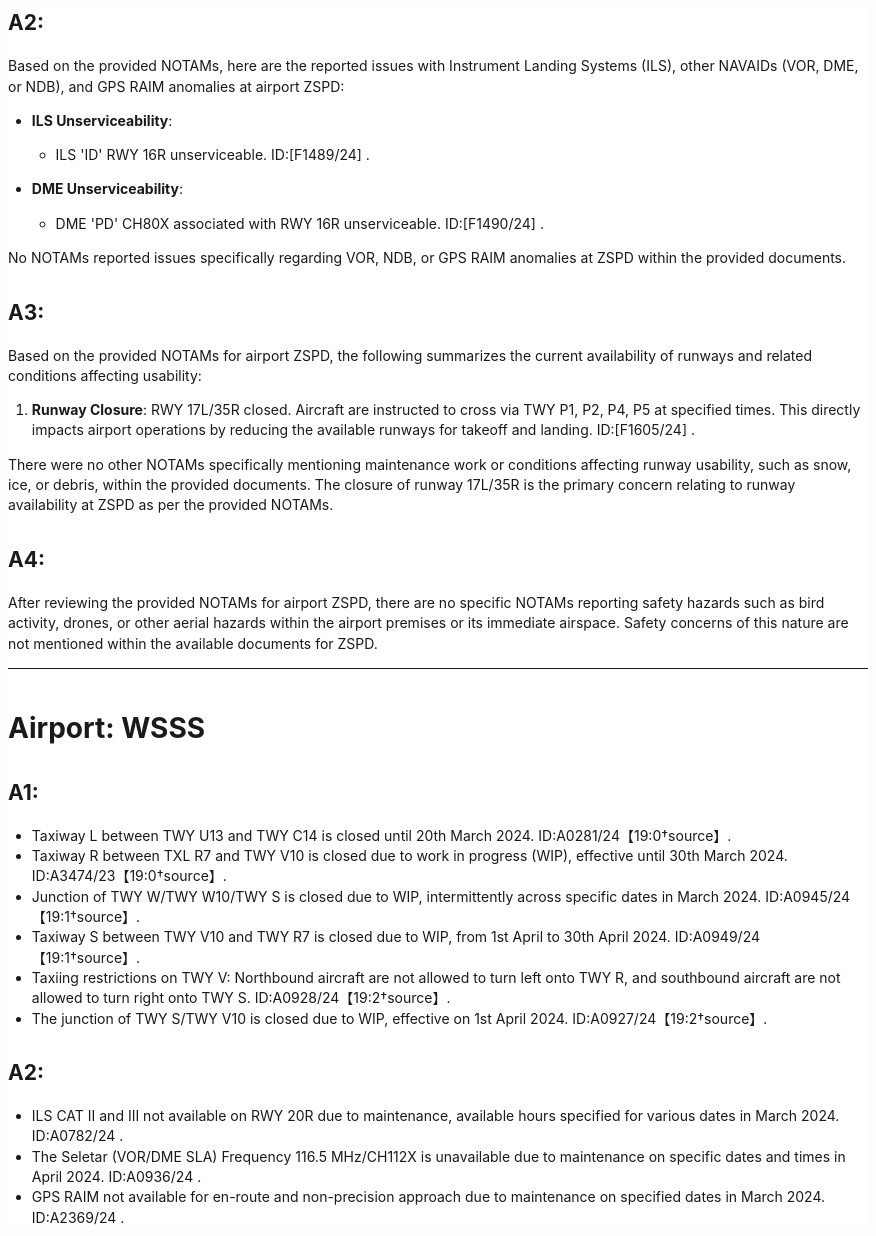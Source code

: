 ## A2:
Based on the provided NOTAMs, here are the reported issues with Instrument Landing Systems (ILS), other NAVAIDs (VOR, DME, or NDB), and GPS RAIM anomalies at airport ZSPD:

- **ILS Unserviceability**:
  - ILS 'ID' RWY 16R unserviceable. ID:[F1489/24] .
  
- **DME Unserviceability**:
  - DME 'PD' CH80X associated with RWY 16R unserviceable. ID:[F1490/24] .

No NOTAMs reported issues specifically regarding VOR, NDB, or GPS RAIM anomalies at ZSPD within the provided documents.

## A3:
Based on the provided NOTAMs for airport ZSPD, the following summarizes the current availability of runways and related conditions affecting usability:

1. **Runway Closure**: RWY 17L/35R closed. Aircraft are instructed to cross via TWY P1, P2, P4, P5 at specified times. This directly impacts airport operations by reducing the available runways for takeoff and landing. ID:[F1605/24] .

There were no other NOTAMs specifically mentioning maintenance work or conditions affecting runway usability, such as snow, ice, or debris, within the provided documents. The closure of runway 17L/35R is the primary concern relating to runway availability at ZSPD as per the provided NOTAMs.

## A4:
After reviewing the provided NOTAMs for airport ZSPD, there are no specific NOTAMs reporting safety hazards such as bird activity, drones, or other aerial hazards within the airport premises or its immediate airspace. Safety concerns of this nature are not mentioned within the available documents for ZSPD.

---

# Airport: WSSS

## A1:
- Taxiway L between TWY U13 and TWY C14 is closed until 20th March 2024. ID:A0281/24【19:0†source】.
- Taxiway R between TXL R7 and TWY V10 is closed due to work in progress (WIP), effective until 30th March 2024. ID:A3474/23【19:0†source】.
- Junction of TWY W/TWY W10/TWY S is closed due to WIP, intermittently across specific dates in March 2024. ID:A0945/24【19:1†source】.
- Taxiway S between TWY V10 and TWY R7 is closed due to WIP, from 1st April to 30th April 2024. ID:A0949/24【19:1†source】.
- Taxiing restrictions on TWY V: Northbound aircraft are not allowed to turn left onto TWY R, and southbound aircraft are not allowed to turn right onto TWY S. ID:A0928/24【19:2†source】.
- The junction of TWY S/TWY V10 is closed due to WIP, effective on 1st April 2024. ID:A0927/24【19:2†source】.

## A2:
- ILS CAT II and III not available on RWY 20R due to maintenance, available hours specified for various dates in March 2024. ID:A0782/24 .
- The Seletar (VOR/DME SLA) Frequency 116.5 MHz/CH112X is unavailable due to maintenance on specific dates and times in April 2024. ID:A0936/24 .
- GPS RAIM not available for en-route and non-precision approach due to maintenance on specified dates in March 2024. ID:A2369/24 .
